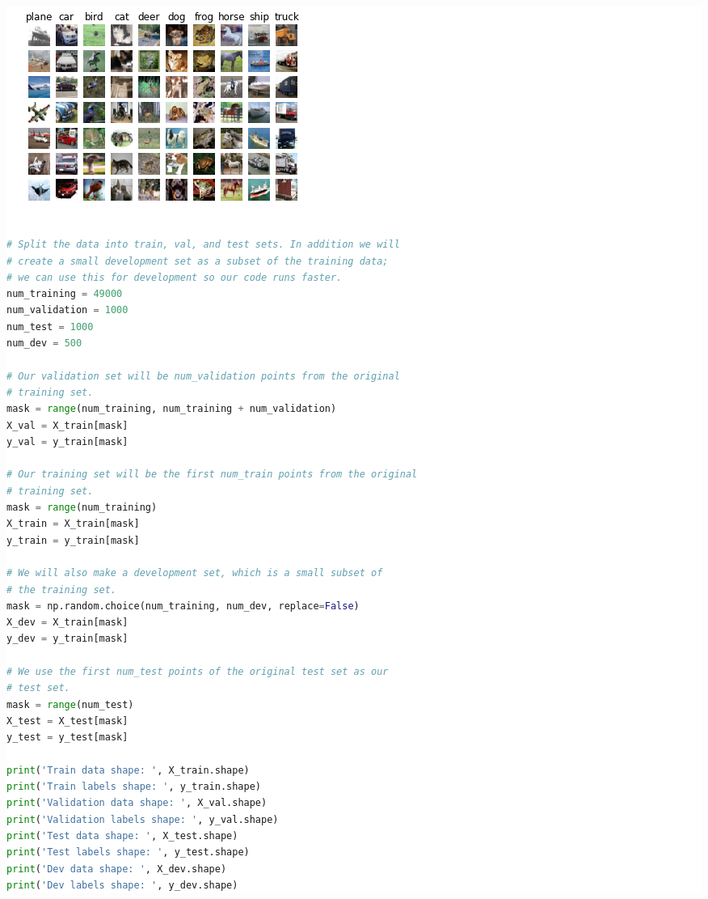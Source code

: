 ```python
```


![png](output_4_0.png)



```python
# Split the data into train, val, and test sets. In addition we will
# create a small development set as a subset of the training data;
# we can use this for development so our code runs faster.
num_training = 49000
num_validation = 1000
num_test = 1000
num_dev = 500

# Our validation set will be num_validation points from the original
# training set.
mask = range(num_training, num_training + num_validation)
X_val = X_train[mask]
y_val = y_train[mask]

# Our training set will be the first num_train points from the original
# training set.
mask = range(num_training)
X_train = X_train[mask]
y_train = y_train[mask]

# We will also make a development set, which is a small subset of
# the training set.
mask = np.random.choice(num_training, num_dev, replace=False)
X_dev = X_train[mask]
y_dev = y_train[mask]

# We use the first num_test points of the original test set as our
# test set.
mask = range(num_test)
X_test = X_test[mask]
y_test = y_test[mask]

print('Train data shape: ', X_train.shape)
print('Train labels shape: ', y_train.shape)
print('Validation data shape: ', X_val.shape)
print('Validation labels shape: ', y_val.shape)
print('Test data shape: ', X_test.shape)
print('Test labels shape: ', y_test.shape)
print('Dev data shape: ', X_dev.shape)
print('Dev labels shape: ', y_dev.shape)
```
